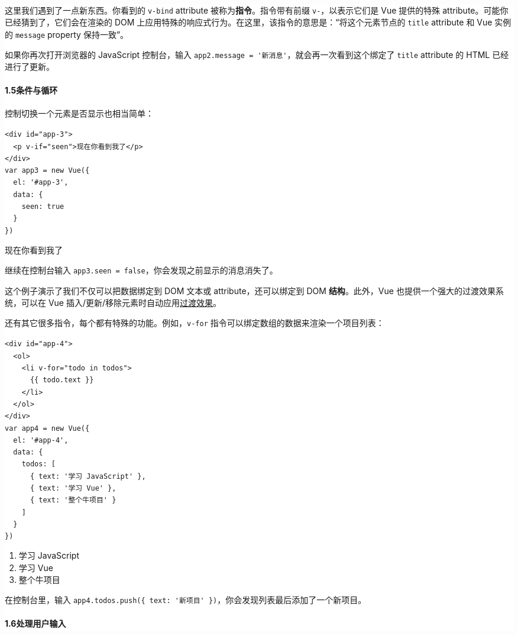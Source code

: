 这里我们遇到了一点新东西。你看到的 `v-bind` attribute 被称为**指令**。指令带有前缀 `v-`，以表示它们是 Vue 提供的特殊 attribute。可能你已经猜到了，它们会在渲染的 DOM 上应用特殊的响应式行为。在这里，该指令的意思是：“将这个元素节点的 `title` attribute 和 Vue 实例的 `message` property 保持一致”。

如果你再次打开浏览器的 JavaScript 控制台，输入 `app2.message = '新消息'`，就会再一次看到这个绑定了 `title` attribute 的 HTML 已经进行了更新。

#### 1.5条件与循环

控制切换一个元素是否显示也相当简单：

```
<div id="app-3">
  <p v-if="seen">现在你看到我了</p>
</div>
var app3 = new Vue({
  el: '#app-3',
  data: {
    seen: true
  }
})
```

现在你看到我了

继续在控制台输入 `app3.seen = false`，你会发现之前显示的消息消失了。

这个例子演示了我们不仅可以把数据绑定到 DOM 文本或 attribute，还可以绑定到 DOM **结构**。此外，Vue 也提供一个强大的过渡效果系统，可以在 Vue 插入/更新/移除元素时自动应用[过渡效果](https://v2.cn.vuejs.org/v2/guide/transitions.html)。

还有其它很多指令，每个都有特殊的功能。例如，`v-for` 指令可以绑定数组的数据来渲染一个项目列表：

```
<div id="app-4">
  <ol>
    <li v-for="todo in todos">
      {{ todo.text }}
    </li>
  </ol>
</div>
var app4 = new Vue({
  el: '#app-4',
  data: {
    todos: [
      { text: '学习 JavaScript' },
      { text: '学习 Vue' },
      { text: '整个牛项目' }
    ]
  }
})
```

1. 学习 JavaScript
2. 学习 Vue
3. 整个牛项目

在控制台里，输入 `app4.todos.push({ text: '新项目' })`，你会发现列表最后添加了一个新项目。

#### 1.6处理用户输入
